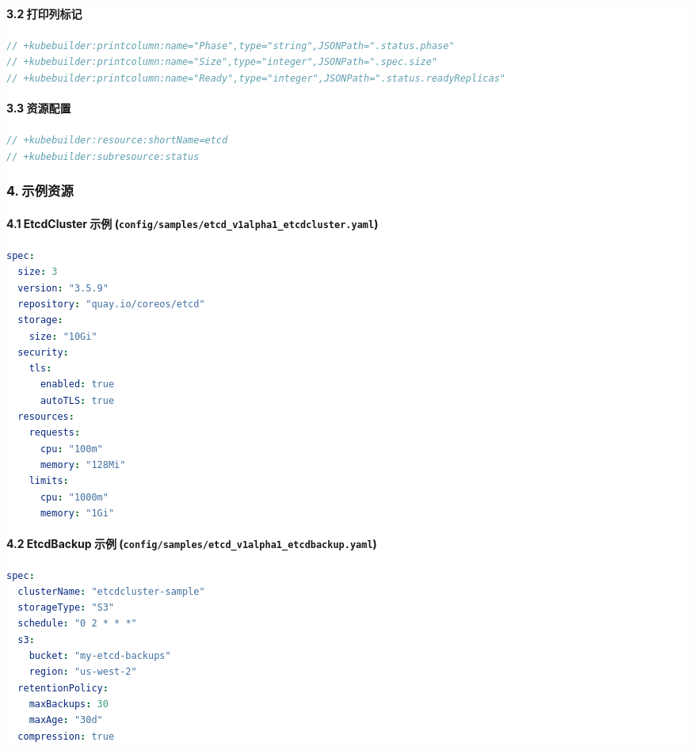#### 3.2 打印列标记
```go
// +kubebuilder:printcolumn:name="Phase",type="string",JSONPath=".status.phase"
// +kubebuilder:printcolumn:name="Size",type="integer",JSONPath=".spec.size"
// +kubebuilder:printcolumn:name="Ready",type="integer",JSONPath=".status.readyReplicas"
```

#### 3.3 资源配置
```go
// +kubebuilder:resource:shortName=etcd
// +kubebuilder:subresource:status
```

### 4. 示例资源

#### 4.1 EtcdCluster 示例 (`config/samples/etcd_v1alpha1_etcdcluster.yaml`)
```yaml
spec:
  size: 3
  version: "3.5.9"
  repository: "quay.io/coreos/etcd"
  storage:
    size: "10Gi"
  security:
    tls:
      enabled: true
      autoTLS: true
  resources:
    requests:
      cpu: "100m"
      memory: "128Mi"
    limits:
      cpu: "1000m"
      memory: "1Gi"
```

#### 4.2 EtcdBackup 示例 (`config/samples/etcd_v1alpha1_etcdbackup.yaml`)
```yaml
spec:
  clusterName: "etcdcluster-sample"
  storageType: "S3"
  schedule: "0 2 * * *"
  s3:
    bucket: "my-etcd-backups"
    region: "us-west-2"
  retentionPolicy:
    maxBackups: 30
    maxAge: "30d"
  compression: true
```
